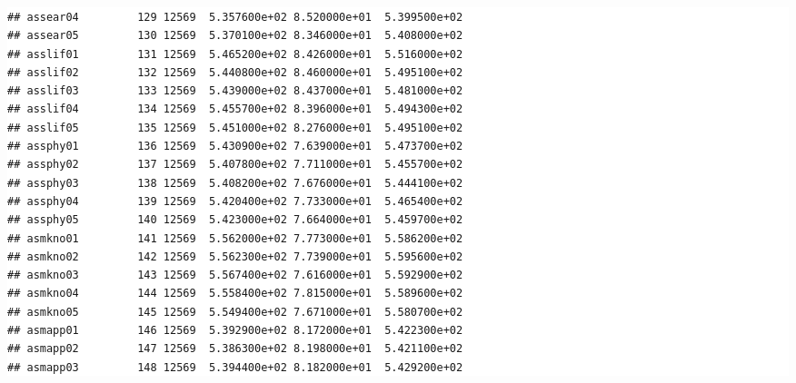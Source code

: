     ## assear04         129 12569  5.357600e+02 8.520000e+01  5.399500e+02
    ## assear05         130 12569  5.370100e+02 8.346000e+01  5.408000e+02
    ## asslif01         131 12569  5.465200e+02 8.426000e+01  5.516000e+02
    ## asslif02         132 12569  5.440800e+02 8.460000e+01  5.495100e+02
    ## asslif03         133 12569  5.439000e+02 8.437000e+01  5.481000e+02
    ## asslif04         134 12569  5.455700e+02 8.396000e+01  5.494300e+02
    ## asslif05         135 12569  5.451000e+02 8.276000e+01  5.495100e+02
    ## assphy01         136 12569  5.430900e+02 7.639000e+01  5.473700e+02
    ## assphy02         137 12569  5.407800e+02 7.711000e+01  5.455700e+02
    ## assphy03         138 12569  5.408200e+02 7.676000e+01  5.444100e+02
    ## assphy04         139 12569  5.420400e+02 7.733000e+01  5.465400e+02
    ## assphy05         140 12569  5.423000e+02 7.664000e+01  5.459700e+02
    ## asmkno01         141 12569  5.562000e+02 7.773000e+01  5.586200e+02
    ## asmkno02         142 12569  5.562300e+02 7.739000e+01  5.595600e+02
    ## asmkno03         143 12569  5.567400e+02 7.616000e+01  5.592900e+02
    ## asmkno04         144 12569  5.558400e+02 7.815000e+01  5.589600e+02
    ## asmkno05         145 12569  5.549400e+02 7.671000e+01  5.580700e+02
    ## asmapp01         146 12569  5.392900e+02 8.172000e+01  5.422300e+02
    ## asmapp02         147 12569  5.386300e+02 8.198000e+01  5.421100e+02
    ## asmapp03         148 12569  5.394400e+02 8.182000e+01  5.429200e+02